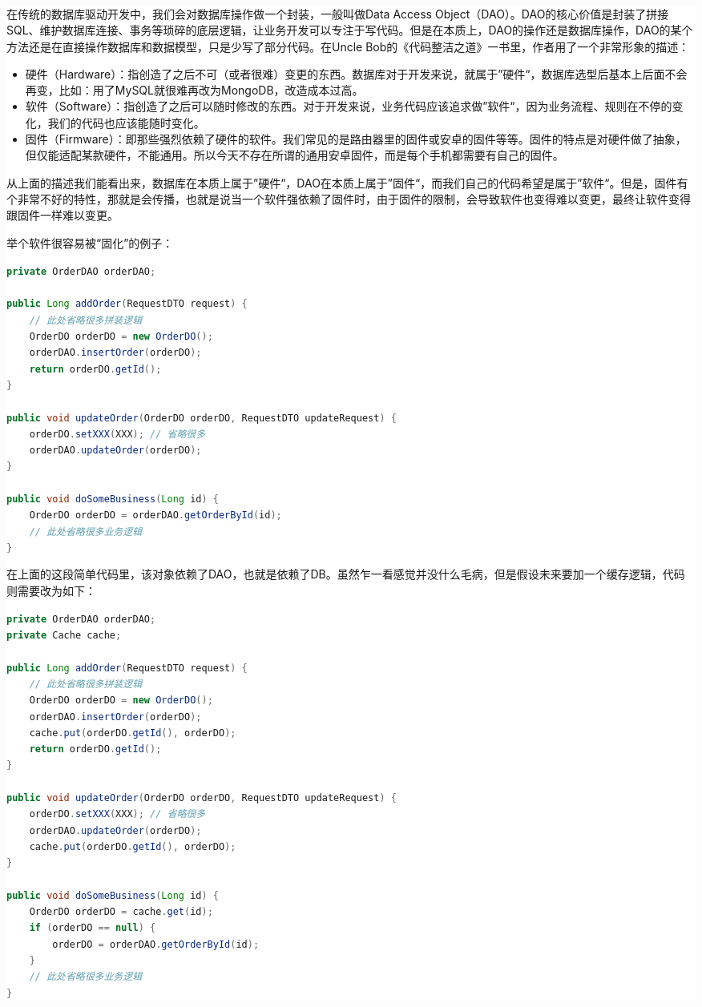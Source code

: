 在传统的数据库驱动开发中，我们会对数据库操作做一个封装，一般叫做Data Access Object（DAO）。DAO的核心价值是封装了拼接SQL、维护数据库连接、事务等琐碎的底层逻辑，让业务开发可以专注于写代码。但是在本质上，DAO的操作还是数据库操作，DAO的某个方法还是在直接操作数据库和数据模型，只是少写了部分代码。在Uncle Bob的《代码整洁之道》一书里，作者用了一个非常形象的描述：

- 硬件（Hardware）：指创造了之后不可（或者很难）变更的东西。数据库对于开发来说，就属于”硬件“，数据库选型后基本上后面不会再变，比如：用了MySQL就很难再改为MongoDB，改造成本过高。
- 软件（Software）：指创造了之后可以随时修改的东西。对于开发来说，业务代码应该追求做”软件“，因为业务流程、规则在不停的变化，我们的代码也应该能随时变化。
- 固件（Firmware）：即那些强烈依赖了硬件的软件。我们常见的是路由器里的固件或安卓的固件等等。固件的特点是对硬件做了抽象，但仅能适配某款硬件，不能通用。所以今天不存在所谓的通用安卓固件，而是每个手机都需要有自己的固件。

从上面的描述我们能看出来，数据库在本质上属于”硬件“，DAO在本质上属于”固件“，而我们自己的代码希望是属于”软件“。但是，固件有个非常不好的特性，那就是会传播，也就是说当一个软件强依赖了固件时，由于固件的限制，会导致软件也变得难以变更，最终让软件变得跟固件一样难以变更。

举个软件很容易被“固化”的例子：

```java
private OrderDAO orderDAO;

public Long addOrder(RequestDTO request) {
    // 此处省略很多拼装逻辑
    OrderDO orderDO = new OrderDO();
    orderDAO.insertOrder(orderDO);
    return orderDO.getId();
}

public void updateOrder(OrderDO orderDO, RequestDTO updateRequest) {
    orderDO.setXXX(XXX); // 省略很多
    orderDAO.updateOrder(orderDO);
}

public void doSomeBusiness(Long id) {
    OrderDO orderDO = orderDAO.getOrderById(id);
    // 此处省略很多业务逻辑
}
```

在上面的这段简单代码里，该对象依赖了DAO，也就是依赖了DB。虽然乍一看感觉并没什么毛病，但是假设未来要加一个缓存逻辑，代码则需要改为如下：

```java
private OrderDAO orderDAO;
private Cache cache;

public Long addOrder(RequestDTO request) {
    // 此处省略很多拼装逻辑
    OrderDO orderDO = new OrderDO();
    orderDAO.insertOrder(orderDO);
    cache.put(orderDO.getId(), orderDO);
    return orderDO.getId();
}

public void updateOrder(OrderDO orderDO, RequestDTO updateRequest) {
    orderDO.setXXX(XXX); // 省略很多
    orderDAO.updateOrder(orderDO);
    cache.put(orderDO.getId(), orderDO);
}

public void doSomeBusiness(Long id) {
    OrderDO orderDO = cache.get(id);
    if (orderDO == null) {
        orderDO = orderDAO.getOrderById(id);
    }
    // 此处省略很多业务逻辑
}
```
